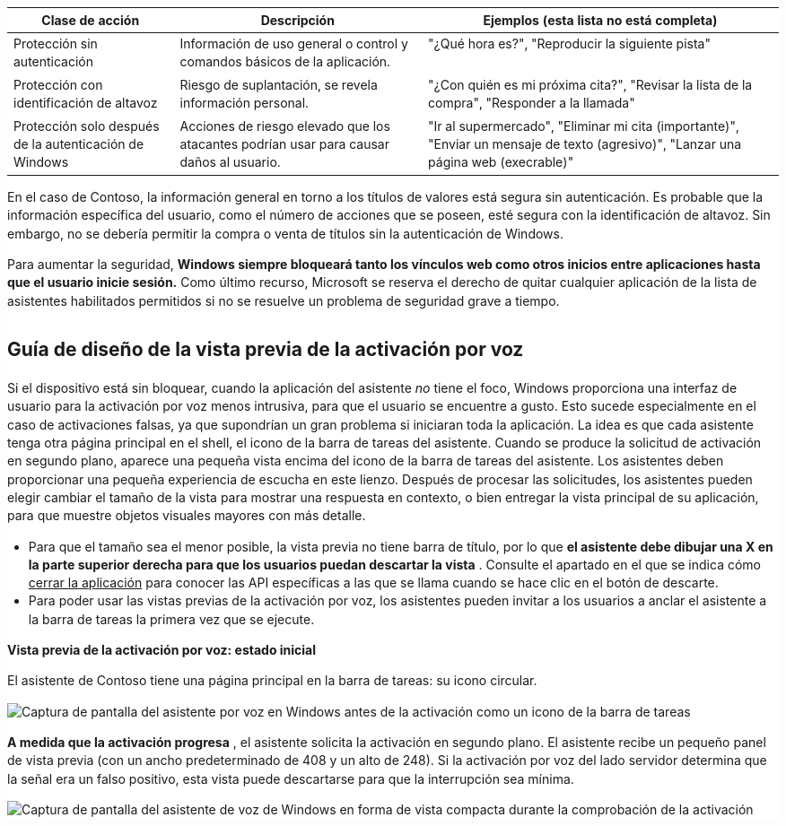 | **Clase de acción** | **Descripción** | **Ejemplos (esta lista no está completa)** |
| --- | --- | --- |
| Protección sin autenticación | Información de uso general o control y comandos básicos de la aplicación. | &quot;¿Qué hora es?&quot;, &quot;Reproducir la siguiente pista&quot; |
| Protección con identificación de altavoz | Riesgo de suplantación, se revela información personal. | &quot;¿Con quién es mi próxima cita?&quot;, &quot;Revisar la lista de la compra&quot;, &quot;Responder a la llamada&quot; |
| Protección solo después de la autenticación de Windows | Acciones de riesgo elevado que los atacantes podrían usar para causar daños al usuario. | &quot;Ir al supermercado&quot;, &quot;Eliminar mi cita (importante)&quot;, &quot;Enviar un mensaje de texto (agresivo)&quot;, &quot;Lanzar una página web (execrable)&quot; |

En el caso de Contoso, la información general en torno a los títulos de valores está segura sin autenticación. Es probable que la información específica del usuario, como el número de acciones que se poseen, esté segura con la identificación de altavoz. Sin embargo, no se debería permitir la compra o venta de títulos sin la autenticación de Windows.

Para aumentar la seguridad, **Windows siempre bloqueará tanto los vínculos web como otros inicios entre aplicaciones hasta que el usuario inicie sesión.** Como último recurso, Microsoft se reserva el derecho de quitar cualquier aplicación de la lista de asistentes habilitados permitidos si no se resuelve un problema de seguridad grave a tiempo.

## <a name="design-guidance-for-voice-activation-preview"></a>Guía de diseño de la vista previa de la activación por voz

Si el dispositivo está sin bloquear, cuando la aplicación del asistente _no_ tiene el foco, Windows proporciona una interfaz de usuario para la activación por voz menos intrusiva, para que el usuario se encuentre a gusto. Esto sucede especialmente en el caso de activaciones falsas, ya que supondrían un gran problema si iniciaran toda la aplicación. La idea es que cada asistente tenga otra página principal en el shell, el icono de la barra de tareas del asistente. Cuando se produce la solicitud de activación en segundo plano, aparece una pequeña vista encima del icono de la barra de tareas del asistente. Los asistentes deben proporcionar una pequeña experiencia de escucha en este lienzo. Después de procesar las solicitudes, los asistentes pueden elegir cambiar el tamaño de la vista para mostrar una respuesta en contexto, o bien entregar la vista principal de su aplicación, para que muestre objetos visuales mayores con más detalle.

- Para que el tamaño sea el menor posible, la vista previa no tiene barra de título, por lo que **el asistente debe dibujar una X en la parte superior derecha para que los usuarios puedan descartar la vista** . Consulte el apartado en el que se indica cómo [cerrar la aplicación](windows-voice-assistants-implementation-guide.md#closing-the-application) para conocer las API específicas a las que se llama cuando se hace clic en el botón de descarte.
- Para poder usar las vistas previas de la activación por voz, los asistentes pueden invitar a los usuarios a anclar el asistente a la barra de tareas la primera vez que se ejecute.

**Vista previa de la activación por voz: estado inicial**

El asistente de Contoso tiene una página principal en la barra de tareas: su icono circular.

![Captura de pantalla del asistente por voz en Windows antes de la activación como un icono de la barra de tareas](media/voice-assistants/windows_voice_assistant/pre_compact_view.png)

**A medida que la activación progresa** , el asistente solicita la activación en segundo plano. El asistente recibe un pequeño panel de vista previa (con un ancho predeterminado de 408 y un alto de 248). Si la activación por voz del lado servidor determina que la señal era un falso positivo, esta vista puede descartarse para que la interrupción sea mínima.

![Captura de pantalla del asistente de voz de Windows en forma de vista compacta durante la comprobación de la activación](media/voice-assistants/windows_voice_assistant/compact_view_activating.png)
